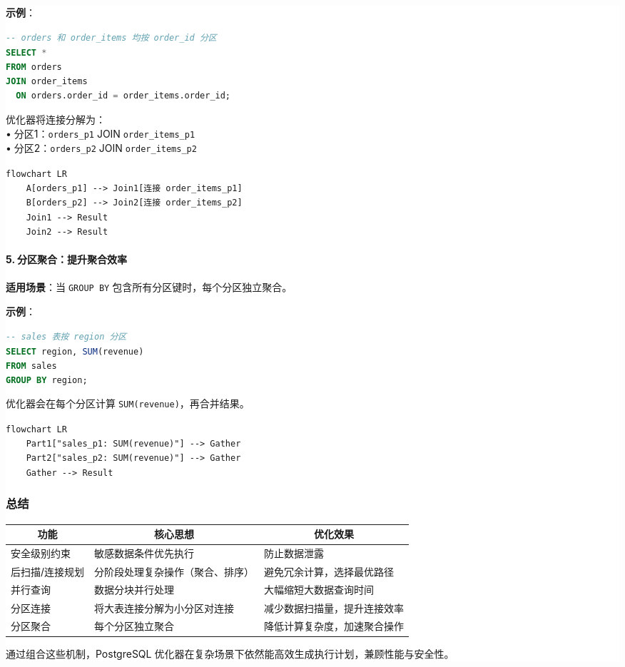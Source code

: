 **示例**：  
```sql  
-- orders 和 order_items 均按 order_id 分区  
SELECT *   
FROM orders   
JOIN order_items   
  ON orders.order_id = order_items.order_id;  
```  
优化器将连接分解为：  
• 分区1：`orders_p1` JOIN `order_items_p1`  
• 分区2：`orders_p2` JOIN `order_items_p2`  
  
```mermaid  
flowchart LR  
    A[orders_p1] --> Join1[连接 order_items_p1]  
    B[orders_p2] --> Join2[连接 order_items_p2]  
    Join1 --> Result  
    Join2 --> Result  
```  
  
  
#### **5. 分区聚合：提升聚合效率**  
**适用场景**：当 `GROUP BY` 包含所有分区键时，每个分区独立聚合。  
  
**示例**：  
```sql  
-- sales 表按 region 分区  
SELECT region, SUM(revenue)   
FROM sales   
GROUP BY region;  
```  
优化器会在每个分区计算 `SUM(revenue)`，再合并结果。  
  
```mermaid  
flowchart LR  
    Part1["sales_p1: SUM(revenue)"] --> Gather  
    Part2["sales_p2: SUM(revenue)"] --> Gather  
    Gather --> Result  
```  
  
  
### 总结  
| **功能**         | **核心思想**                          | **优化效果**                     |  
|-------------------|--------------------------------------|---------------------------------|  
| 安全级别约束       | 敏感数据条件优先执行                  | 防止数据泄露                     |  
| 后扫描/连接规划    | 分阶段处理复杂操作（聚合、排序）       | 避免冗余计算，选择最优路径         |  
| 并行查询           | 数据分块并行处理                      | 大幅缩短大数据查询时间            |  
| 分区连接           | 将大表连接分解为小分区对连接          | 减少数据扫描量，提升连接效率       |  
| 分区聚合           | 每个分区独立聚合                      | 降低计算复杂度，加速聚合操作       |  
  
通过组合这些机制，PostgreSQL 优化器在复杂场景下依然能高效生成执行计划，兼顾性能与安全性。  
  